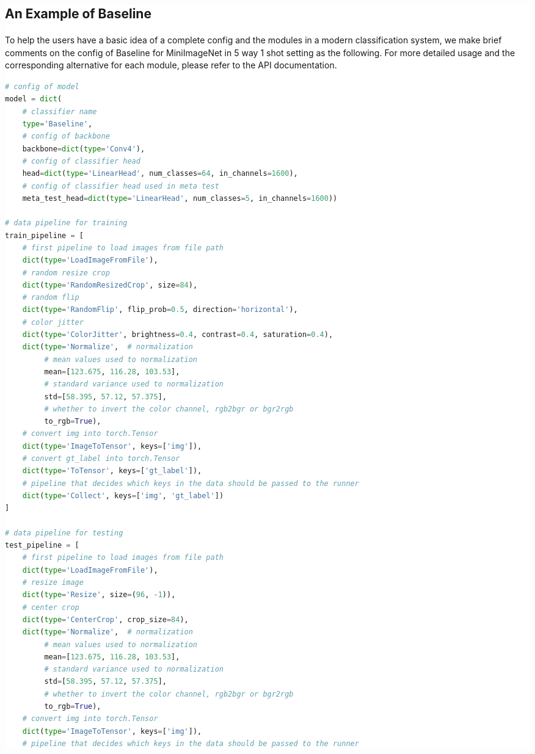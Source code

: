 ## An Example of Baseline

To help the users have a basic idea of a complete config and the modules in a modern classification system,
we make brief comments on the config of Baseline for MiniImageNet in 5 way 1 shot setting as the following.
For more detailed usage and the corresponding alternative for each module, please refer to the API documentation.

```python
# config of model
model = dict(
    # classifier name
    type='Baseline',
    # config of backbone
    backbone=dict(type='Conv4'),
    # config of classifier head
    head=dict(type='LinearHead', num_classes=64, in_channels=1600),
    # config of classifier head used in meta test
    meta_test_head=dict(type='LinearHead', num_classes=5, in_channels=1600))

# data pipeline for training
train_pipeline = [
    # first pipeline to load images from file path
    dict(type='LoadImageFromFile'),
    # random resize crop
    dict(type='RandomResizedCrop', size=84),
    # random flip
    dict(type='RandomFlip', flip_prob=0.5, direction='horizontal'),
    # color jitter
    dict(type='ColorJitter', brightness=0.4, contrast=0.4, saturation=0.4),
    dict(type='Normalize',  # normalization
         # mean values used to normalization
         mean=[123.675, 116.28, 103.53],
         # standard variance used to normalization
         std=[58.395, 57.12, 57.375],
         # whether to invert the color channel, rgb2bgr or bgr2rgb
         to_rgb=True),
    # convert img into torch.Tensor
    dict(type='ImageToTensor', keys=['img']),
    # convert gt_label into torch.Tensor
    dict(type='ToTensor', keys=['gt_label']),
    # pipeline that decides which keys in the data should be passed to the runner
    dict(type='Collect', keys=['img', 'gt_label'])
]

# data pipeline for testing
test_pipeline = [
    # first pipeline to load images from file path
    dict(type='LoadImageFromFile'),
    # resize image
    dict(type='Resize', size=(96, -1)),
    # center crop
    dict(type='CenterCrop', crop_size=84),
    dict(type='Normalize',  # normalization
         # mean values used to normalization
         mean=[123.675, 116.28, 103.53],
         # standard variance used to normalization
         std=[58.395, 57.12, 57.375],
         # whether to invert the color channel, rgb2bgr or bgr2rgb
         to_rgb=True),
    # convert img into torch.Tensor
    dict(type='ImageToTensor', keys=['img']),
    # pipeline that decides which keys in the data should be passed to the runner
```